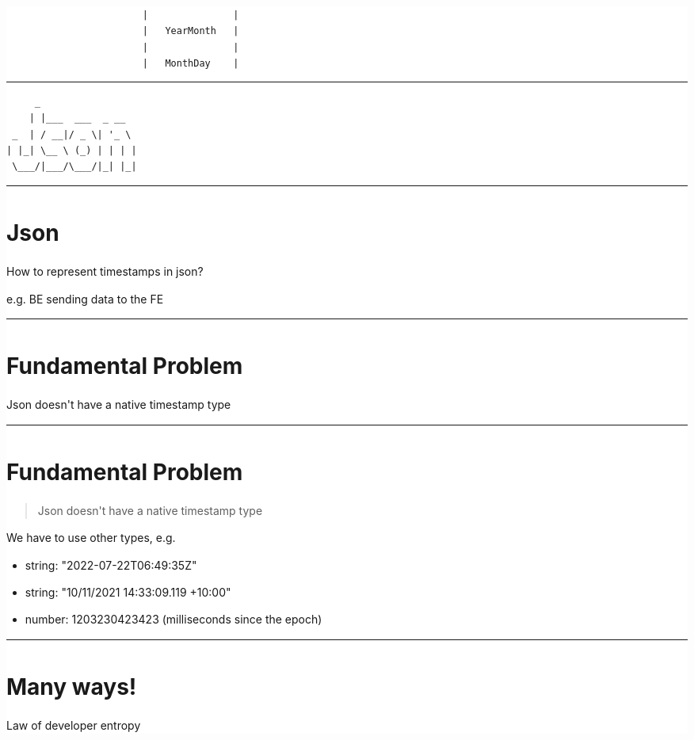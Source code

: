 ```
                        |               |
                        |   YearMonth   |
                        |               |
                        |   MonthDay    |
```

---

```
     _
    | |___  ___  _ __
 _  | / __|/ _ \| '_ \
| |_| \__ \ (_) | | | |
 \___/|___/\___/|_| |_|

```

---

# Json

How to represent timestamps in json?

e.g. BE sending data to the FE

---

# Fundamental Problem

Json doesn't have a native timestamp type

---

# Fundamental Problem

> Json doesn't have a native timestamp type

We have to use other types, e.g.

- string: "2022-07-22T06:49:35Z"


- string: "10/11/2021 14:33:09.119 +10:00"


- number: 1203230423423 (milliseconds since the epoch)

---

# Many ways!

Law of developer entropy

